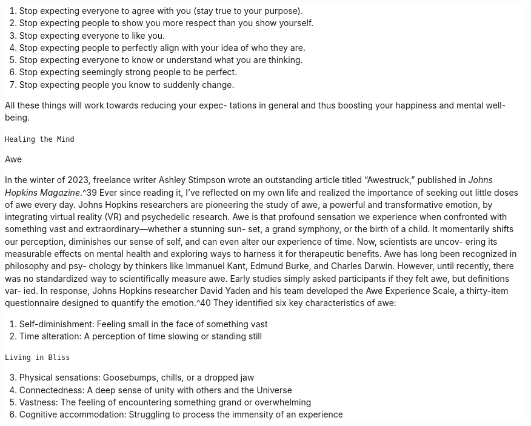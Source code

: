 1. Stop expecting everyone to agree with you (stay true
    to your purpose).
2. Stop expecting people to show you more respect
    than you show yourself.
3. Stop expecting everyone to like you.
4. Stop expecting people to perfectly align with your
    idea of who they are.
5. Stop expecting everyone to know or understand
    what you are thinking.
6. Stop expecting seemingly strong people to be perfect.
7. Stop expecting people you know to suddenly change.

All these things will work towards reducing your expec-
tations in general and thus boosting your happiness and
mental well-being.


```
Healing the Mind
```
Awe

In the winter of 2023, freelance writer Ashley Stimpson
wrote an outstanding article titled “Awestruck,” published in
_Johns Hopkins Magazine_.^39 Ever since reading it, I’ve reflected
on my own life and realized the importance of seeking out
little doses of awe every day.
Johns Hopkins researchers are pioneering the study of
awe, a powerful and transformative emotion, by integrating
virtual reality (VR) and psychedelic research. Awe is that
profound sensation we experience when confronted with
something vast and extraordinary—whether a stunning sun-
set, a grand symphony, or the birth of a child. It momentarily
shifts our perception, diminishes our sense of self, and can
even alter our experience of time. Now, scientists are uncov-
ering its measurable effects on mental health and exploring
ways to harness it for therapeutic benefits.
Awe has long been recognized in philosophy and psy-
chology by thinkers like Immanuel Kant, Edmund Burke,
and Charles Darwin. However, until recently, there was no
standardized way to scientifically measure awe. Early studies
simply asked participants if they felt awe, but definitions var-
ied. In response, Johns Hopkins researcher David Yaden and
his team developed the Awe Experience Scale, a thirty-item
questionnaire designed to quantify the emotion.^40 They
identified six key characteristics of awe:

1. Self-diminishment: Feeling small in the face of
    something vast
2. Time alteration: A perception of time slowing or
    standing still


```
Living in Bliss
```
3. Physical sensations: Goosebumps, chills, or a dropped
    jaw
4. Connectedness: A deep sense of unity with others
    and the Universe
5. Vastness: The feeling of encountering something
    grand or overwhelming
6. Cognitive accommodation: Struggling to process the
    immensity of an experience

